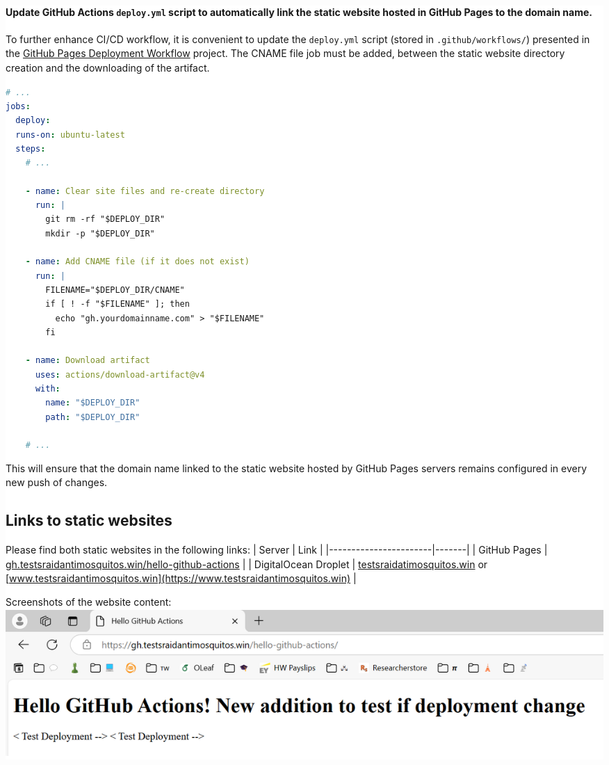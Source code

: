 #### Update GitHub Actions `deploy.yml` script to automatically link the static website hosted in GitHub Pages to the domain name.

To further enhance CI/CD workflow, it is convenient to update the `deploy.yml` script (stored in `.github/workflows/`) presented in the [GitHub Pages Deployment Workflow](../gh-deployment-workflow) project. The CNAME file job must be added, between the static website directory creation and the downloading of the artifact.
```yaml
# ...
jobs:
  deploy:
  runs-on: ubuntu-latest
  steps:
    # ...

    - name: Clear site files and re-create directory
      run: |
        git rm -rf "$DEPLOY_DIR"
        mkdir -p "$DEPLOY_DIR"

    - name: Add CNAME file (if it does not exist)
      run: |
        FILENAME="$DEPLOY_DIR/CNAME"
        if [ ! -f "$FILENAME" ]; then
          echo "gh.yourdomainname.com" > "$FILENAME"
        fi

    - name: Download artifact
      uses: actions/download-artifact@v4
      with:
        name: "$DEPLOY_DIR"
        path: "$DEPLOY_DIR"

    # ...
```
This will ensure that the domain name linked to the static website hosted by GitHub Pages servers remains configured in every new push of changes.

## Links to static websites
Please find both static websites in the following links:
| Server                | Link  |
|-----------------------|-------|
| GitHub Pages          | [gh.testsraidantimosquitos.win/hello-github-actions](https://gh.testsraidantimosquitos.win/hello-github-actions)  |
| DigitalOcean Droplet  | [testsraidatimosquitos.win](https://testsraidantimosquitos.win) or [www.testsraidantimosquitos.win](https://www.testsraidantimosquitos.win)  |

Screenshots of the website content:
![GitHub Pages static website](img/gh-static-site.png)